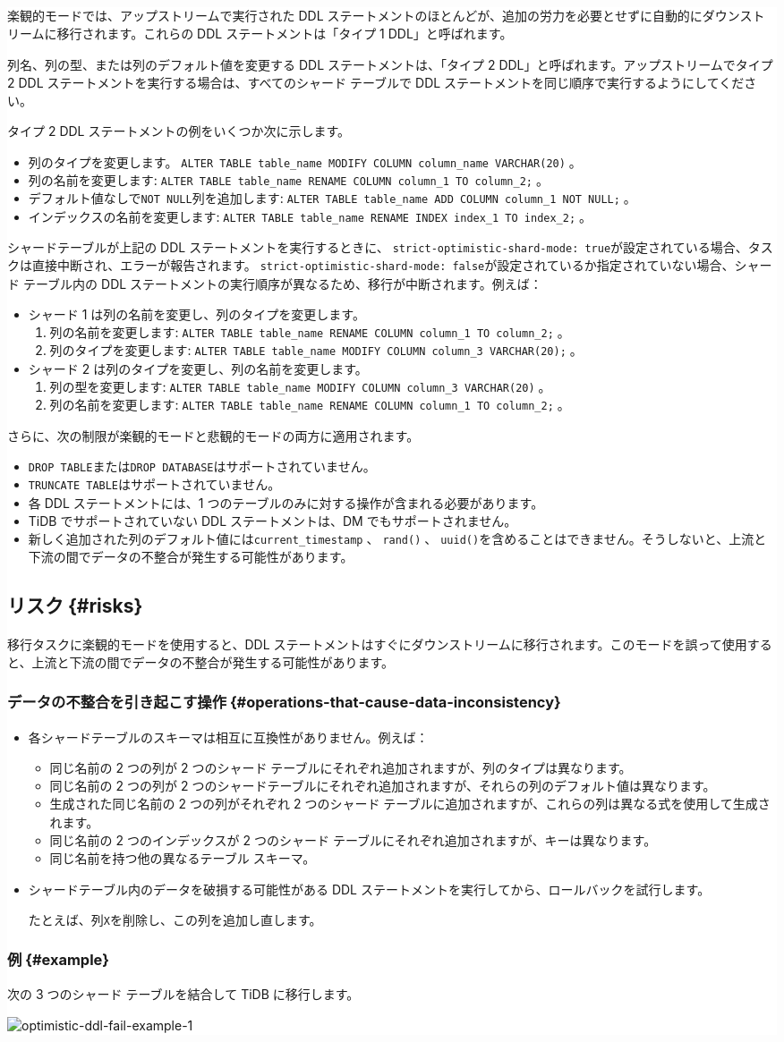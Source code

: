 楽観的モードでは、アップストリームで実行された DDL ステートメントのほとんどが、追加の労力を必要とせずに自動的にダウンストリームに移行されます。これらの DDL ステートメントは「タイプ 1 DDL」と呼ばれます。

列名、列の型、または列のデフォルト値を変更する DDL ステートメントは、「タイプ 2 DDL」と呼ばれます。アップストリームでタイプ 2 DDL ステートメントを実行する場合は、すべてのシャード テーブルで DDL ステートメントを同じ順序で実行するようにしてください。

タイプ 2 DDL ステートメントの例をいくつか次に示します。

-   列のタイプを変更します。 `ALTER TABLE table_name MODIFY COLUMN column_name VARCHAR(20)` 。
-   列の名前を変更します: `ALTER TABLE table_name RENAME COLUMN column_1 TO column_2;` 。
-   デフォルト値なしで`NOT NULL`列を追加します: `ALTER TABLE table_name ADD COLUMN column_1 NOT NULL;` 。
-   インデックスの名前を変更します: `ALTER TABLE table_name RENAME INDEX index_1 TO index_2;` 。

シャードテーブルが上記の DDL ステートメントを実行するときに、 `strict-optimistic-shard-mode: true`が設定されている場合、タスクは直接中断され、エラーが報告されます。 `strict-optimistic-shard-mode: false`が設定されているか指定されていない場合、シャード テーブル内の DDL ステートメントの実行順序が異なるため、移行が中断されます。例えば：

-   シャード 1 は列の名前を変更し、列のタイプを変更します。
    1.  列の名前を変更します: `ALTER TABLE table_name RENAME COLUMN column_1 TO column_2;` 。
    2.  列のタイプを変更します: `ALTER TABLE table_name MODIFY COLUMN column_3 VARCHAR(20);` 。
-   シャード 2 は列のタイプを変更し、列の名前を変更します。
    1.  列の型を変更します: `ALTER TABLE table_name MODIFY COLUMN column_3 VARCHAR(20)` 。
    2.  列の名前を変更します: `ALTER TABLE table_name RENAME COLUMN column_1 TO column_2;` 。

さらに、次の制限が楽観的モードと悲観的モードの両方に適用されます。

-   `DROP TABLE`または`DROP DATABASE`はサポートされていません。
-   `TRUNCATE TABLE`はサポートされていません。
-   各 DDL ステートメントには、1 つのテーブルのみに対する操作が含まれる必要があります。
-   TiDB でサポートされていない DDL ステートメントは、DM でもサポートされません。
-   新しく追加された列のデフォルト値には`current_timestamp` 、 `rand()` 、 `uuid()`を含めることはできません。そうしないと、上流と下流の間でデータの不整合が発生する可能性があります。

## リスク {#risks}

移行タスクに楽観的モードを使用すると、DDL ステートメントはすぐにダウンストリームに移行されます。このモードを誤って使用すると、上流と下流の間でデータの不整合が発生する可能性があります。

### データの不整合を引き起こす操作 {#operations-that-cause-data-inconsistency}

-   各シャードテーブルのスキーマは相互に互換性がありません。例えば：
    -   同じ名前の 2 つの列が 2 つのシャード テーブルにそれぞれ追加されますが、列のタイプは異なります。
    -   同じ名前の 2 つの列が 2 つのシャードテーブルにそれぞれ追加されますが、それらの列のデフォルト値は異なります。
    -   生成された同じ名前の 2 つの列がそれぞれ 2 つのシャード テーブルに追加されますが、これらの列は異なる式を使用して生成されます。
    -   同じ名前の 2 つのインデックスが 2 つのシャード テーブルにそれぞれ追加されますが、キーは異なります。
    -   同じ名前を持つ他の異なるテーブル スキーマ。
-   シャードテーブル内のデータを破損する可能性がある DDL ステートメントを実行してから、ロールバックを試行します。

    たとえば、列`X`を削除し、この列を追加し直します。

### 例 {#example}

次の 3 つのシャード テーブルを結合して TiDB に移行します。

![optimistic-ddl-fail-example-1](https://docs-download.pingcap.com/media/images/docs/dm/optimistic-ddl-fail-example-1.png)
